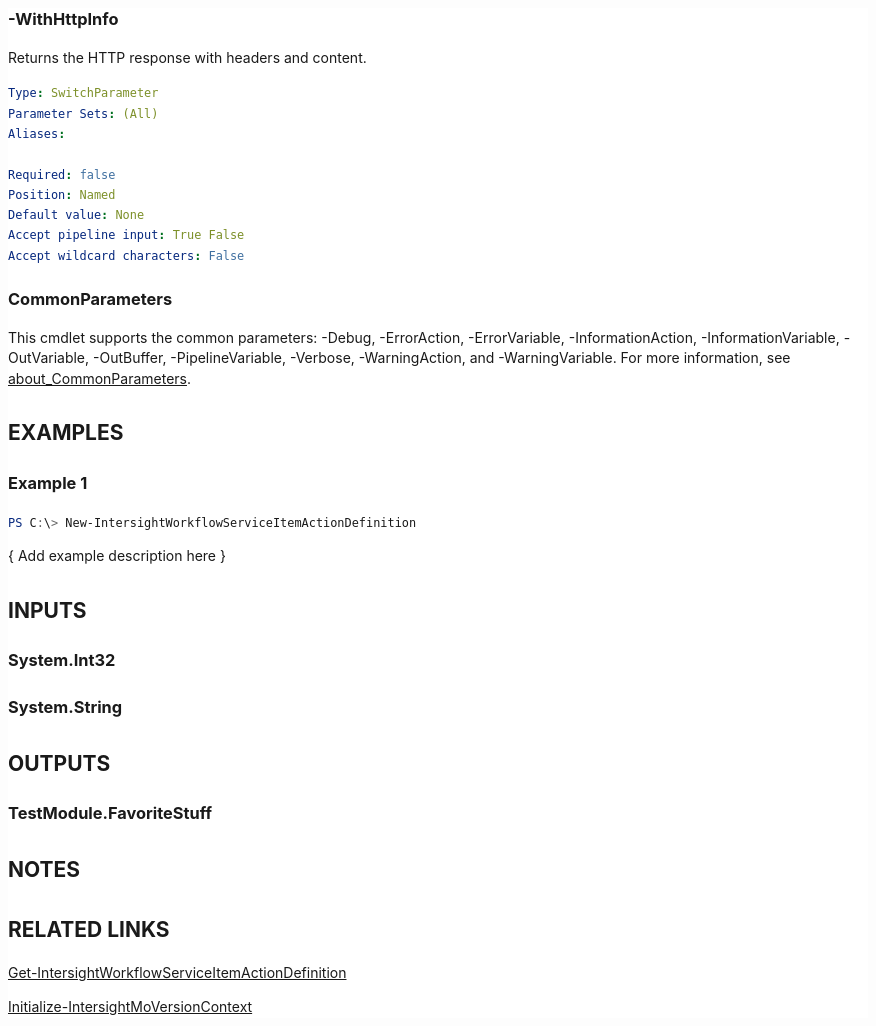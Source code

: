 ### -WithHttpInfo
Returns the HTTP response with headers and content.

```yaml
Type: SwitchParameter
Parameter Sets: (All)
Aliases:

Required: false
Position: Named
Default value: None
Accept pipeline input: True False
Accept wildcard characters: False
```


### CommonParameters
This cmdlet supports the common parameters: -Debug, -ErrorAction, -ErrorVariable, -InformationAction, -InformationVariable, -OutVariable, -OutBuffer, -PipelineVariable, -Verbose, -WarningAction, and -WarningVariable. For more information, see [about_CommonParameters](http://go.microsoft.com/fwlink/?LinkID=113216).

## EXAMPLES

### Example 1
```powershell
PS C:\> New-IntersightWorkflowServiceItemActionDefinition
```

{ Add example description here }

## INPUTS

### System.Int32

### System.String

## OUTPUTS

### TestModule.FavoriteStuff

## NOTES

## RELATED LINKS

[Get-IntersightWorkflowServiceItemActionDefinition](./Get-IntersightWorkflowServiceItemActionDefinition.md)

[Initialize-IntersightMoVersionContext](./Initialize-IntersightMoVersionContext.md)
